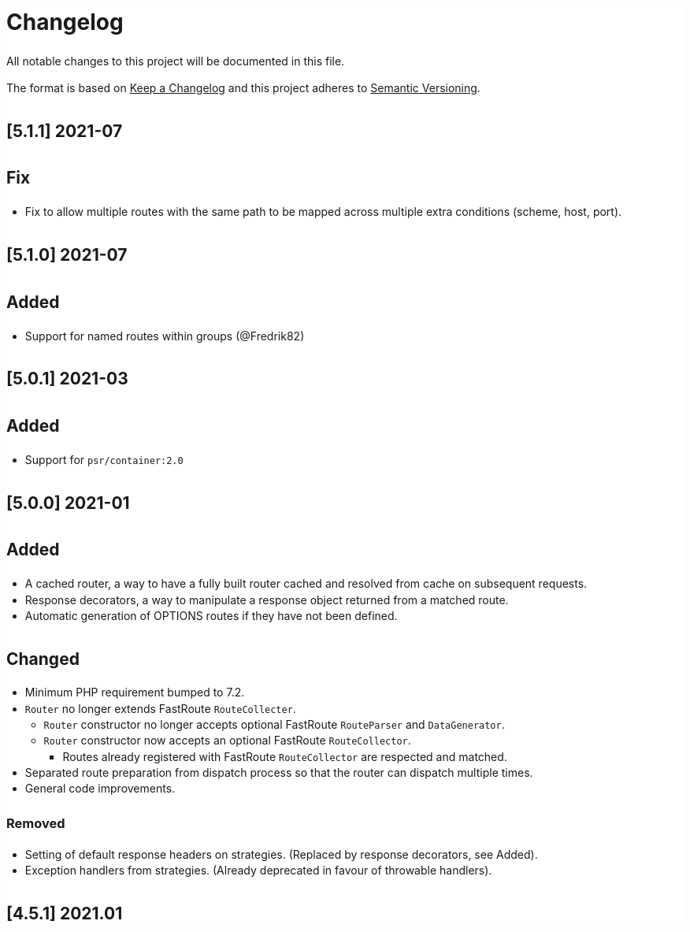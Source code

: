 # Changelog

All notable changes to this project will be documented in this file.

The format is based on [Keep a Changelog](http://keepachangelog.com/) and this project adheres to [Semantic Versioning](http://semver.org/).

## [5.1.1] 2021-07

## Fix
- Fix to allow multiple routes with the same path to be mapped across multiple extra conditions (scheme, host, port).

## [5.1.0] 2021-07

## Added
- Support for named routes within groups (@Fredrik82)

## [5.0.1] 2021-03

## Added
- Support for `psr/container:2.0`

## [5.0.0] 2021-01

## Added
- A cached router, a way to have a fully built router cached and resolved from cache on subsequent requests.
- Response decorators, a way to manipulate a response object returned from a matched route.
- Automatic generation of OPTIONS routes if they have not been defined.

## Changed
- Minimum PHP requirement bumped to 7.2.
- `Router` no longer extends FastRoute `RouteCollecter`.
    - `Router` constructor no longer accepts optional FastRoute `RouteParser` and `DataGenerator`.
    - `Router` constructor now accepts an optional FastRoute `RouteCollector`.
        - Routes already registered with FastRoute `RouteCollector` are respected and matched.
- Separated route preparation from dispatch process so that the router can dispatch multiple times.
- General code improvements.

### Removed
- Setting of default response headers on strategies. (Replaced by response decorators, see Added).
- Exception handlers from strategies. (Already deprecated in favour of throwable handlers).

## [4.5.1] 2021.01
